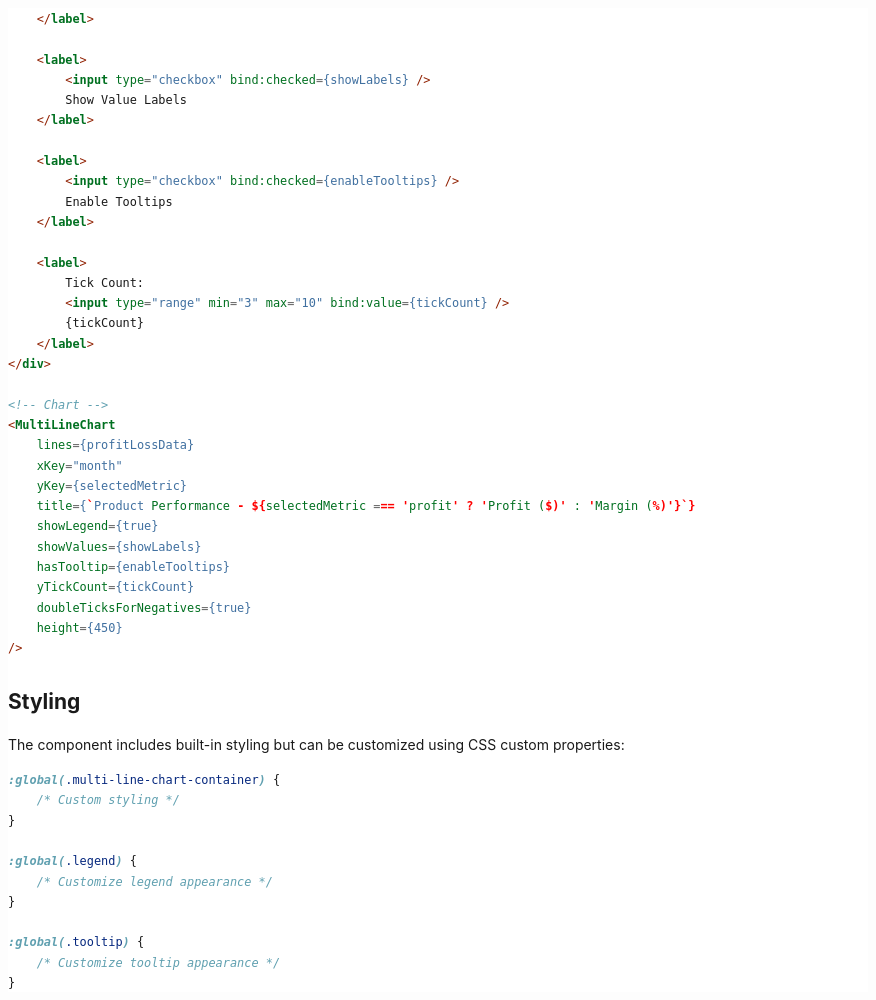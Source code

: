 ```html
	</label>

	<label>
		<input type="checkbox" bind:checked={showLabels} />
		Show Value Labels
	</label>

	<label>
		<input type="checkbox" bind:checked={enableTooltips} />
		Enable Tooltips
	</label>

	<label>
		Tick Count:
		<input type="range" min="3" max="10" bind:value={tickCount} />
		{tickCount}
	</label>
</div>

<!-- Chart -->
<MultiLineChart
	lines={profitLossData}
	xKey="month"
	yKey={selectedMetric}
	title={`Product Performance - ${selectedMetric === 'profit' ? 'Profit ($)' : 'Margin (%)'}`}
	showLegend={true}
	showValues={showLabels}
	hasTooltip={enableTooltips}
	yTickCount={tickCount}
	doubleTicksForNegatives={true}
	height={450}
/>
```

## Styling

The component includes built-in styling but can be customized using CSS custom properties:

```css
:global(.multi-line-chart-container) {
	/* Custom styling */
}

:global(.legend) {
	/* Customize legend appearance */
}

:global(.tooltip) {
	/* Customize tooltip appearance */
}
```
